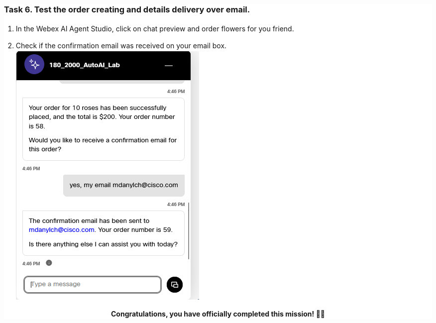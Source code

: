 
### Task 6. Test the order creating and details delivery over email. 

1. In the Webex AI Agent Studio, click on chat preview and order flowers for you friend. 

2. Check if the confirmation email was received on your email box. </br>
   ![Profiles](../graphics/Lab1_AI_Agent/2.80.png)

<p style="text-align:center"><strong>Congratulations, you have officially completed this mission! 🎉🎉 </strong></p>